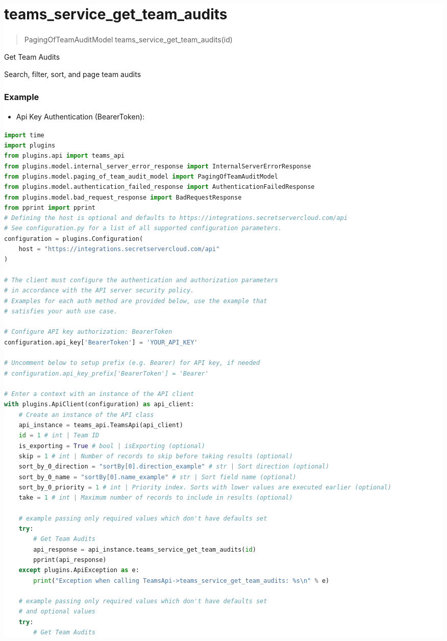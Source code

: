 # **teams_service_get_team_audits**
> PagingOfTeamAuditModel teams_service_get_team_audits(id)

Get Team Audits

Search, filter, sort, and page team audits

### Example

* Api Key Authentication (BearerToken):

```python
import time
import plugins
from plugins.api import teams_api
from plugins.model.internal_server_error_response import InternalServerErrorResponse
from plugins.model.paging_of_team_audit_model import PagingOfTeamAuditModel
from plugins.model.authentication_failed_response import AuthenticationFailedResponse
from plugins.model.bad_request_response import BadRequestResponse
from pprint import pprint
# Defining the host is optional and defaults to https://integrations.secretservercloud.com/api
# See configuration.py for a list of all supported configuration parameters.
configuration = plugins.Configuration(
    host = "https://integrations.secretservercloud.com/api"
)

# The client must configure the authentication and authorization parameters
# in accordance with the API server security policy.
# Examples for each auth method are provided below, use the example that
# satisfies your auth use case.

# Configure API key authorization: BearerToken
configuration.api_key['BearerToken'] = 'YOUR_API_KEY'

# Uncomment below to setup prefix (e.g. Bearer) for API key, if needed
# configuration.api_key_prefix['BearerToken'] = 'Bearer'

# Enter a context with an instance of the API client
with plugins.ApiClient(configuration) as api_client:
    # Create an instance of the API class
    api_instance = teams_api.TeamsApi(api_client)
    id = 1 # int | Team ID
    is_exporting = True # bool | isExporting (optional)
    skip = 1 # int | Number of records to skip before taking results (optional)
    sort_by_0_direction = "sortBy[0].direction_example" # str | Sort direction (optional)
    sort_by_0_name = "sortBy[0].name_example" # str | Sort field name (optional)
    sort_by_0_priority = 1 # int | Priority index. Sorts with lower values are executed earlier (optional)
    take = 1 # int | Maximum number of records to include in results (optional)

    # example passing only required values which don't have defaults set
    try:
        # Get Team Audits
        api_response = api_instance.teams_service_get_team_audits(id)
        pprint(api_response)
    except plugins.ApiException as e:
        print("Exception when calling TeamsApi->teams_service_get_team_audits: %s\n" % e)

    # example passing only required values which don't have defaults set
    # and optional values
    try:
        # Get Team Audits
```
